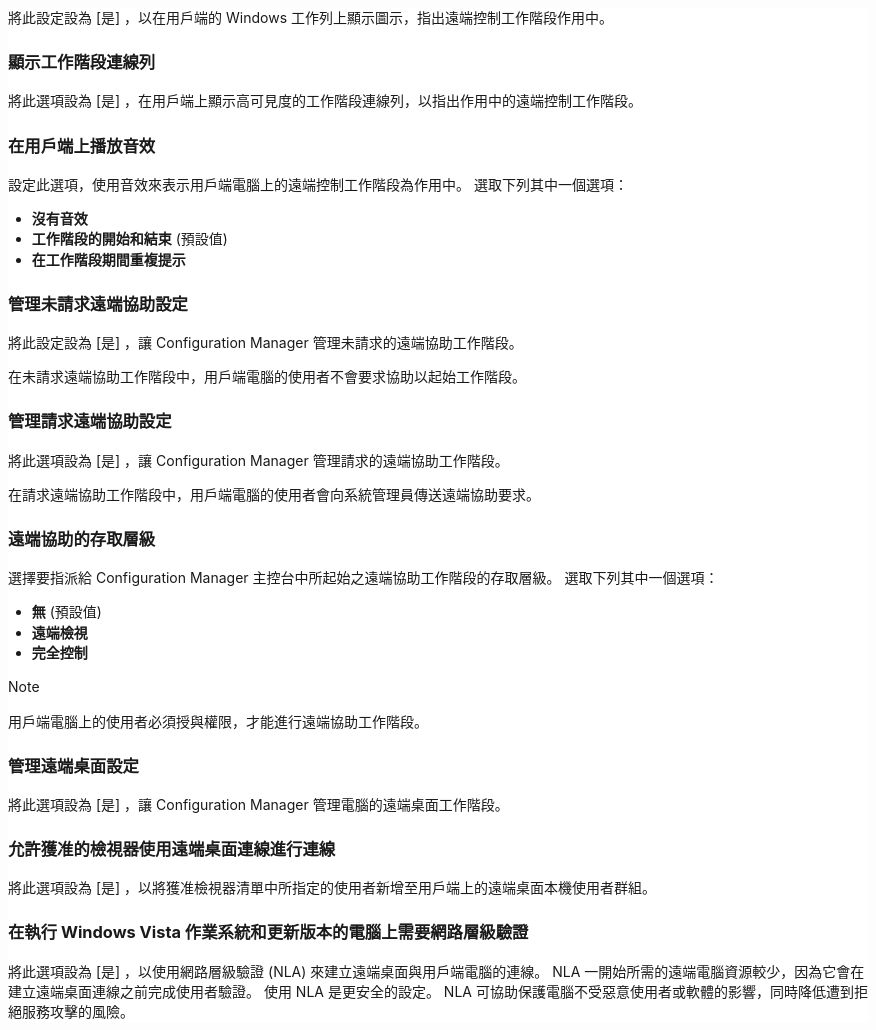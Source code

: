 將此設定設為 [是]  ，以在用戶端的 Windows 工作列上顯示圖示，指出遠端控制工作階段作用中。  

### <a name="show-session-connection-bar"></a>顯示工作階段連線列

將此選項設為 [是]  ，在用戶端上顯示高可見度的工作階段連線列，以指出作用中的遠端控制工作階段。  

### <a name="play-a-sound-on-client"></a>在用戶端上播放音效

設定此選項，使用音效來表示用戶端電腦上的遠端控制工作階段為作用中。 選取下列其中一個選項：

- **沒有音效**
- **工作階段的開始和結束** (預設值)
- **在工作階段期間重複提示**  

### <a name="manage-unsolicited-remote-assistance-settings"></a>管理未請求遠端協助設定

將此設定設為 [是]  ，讓 Configuration Manager 管理未請求的遠端協助工作階段。  

在未請求遠端協助工作階段中，用戶端電腦的使用者不會要求協助以起始工作階段。  

### <a name="manage-solicited-remote-assistance-settings"></a>管理請求遠端協助設定

將此選項設為 [是]  ，讓 Configuration Manager 管理請求的遠端協助工作階段。  

在請求遠端協助工作階段中，用戶端電腦的使用者會向系統管理員傳送遠端協助要求。  

### <a name="level-of-access-for-remote-assistance"></a>遠端協助的存取層級

選擇要指派給 Configuration Manager 主控台中所起始之遠端協助工作階段的存取層級。 選取下列其中一個選項：

- **無** (預設值)
- **遠端檢視**
- **完全控制**

> [!NOTE]  
> 用戶端電腦上的使用者必須授與權限，才能進行遠端協助工作階段。  

### <a name="manage-remote-desktop-settings"></a>管理遠端桌面設定

將此選項設為 [是]  ，讓 Configuration Manager 管理電腦的遠端桌面工作階段。  

### <a name="allow-permitted-viewers-to-connect-by-using-remote-desktop-connection"></a>允許獲准的檢視器使用遠端桌面連線進行連線

將此選項設為 [是]  ，以將獲准檢視器清單中所指定的使用者新增至用戶端上的遠端桌面本機使用者群組。  

### <a name="require-network-level-authentication-on-computers-that-run-windows-vista-operating-system-and-later-versions"></a>在執行 Windows Vista 作業系統和更新版本的電腦上需要網路層級驗證

將此選項設為 [是]  ，以使用網路層級驗證 (NLA) 來建立遠端桌面與用戶端電腦的連線。 NLA 一開始所需的遠端電腦資源較少，因為它會在建立遠端桌面連線之前完成使用者驗證。 使用 NLA 是更安全的設定。 NLA 可協助保護電腦不受惡意使用者或軟體的影響，同時降低遭到拒絕服務攻擊的風險。  
